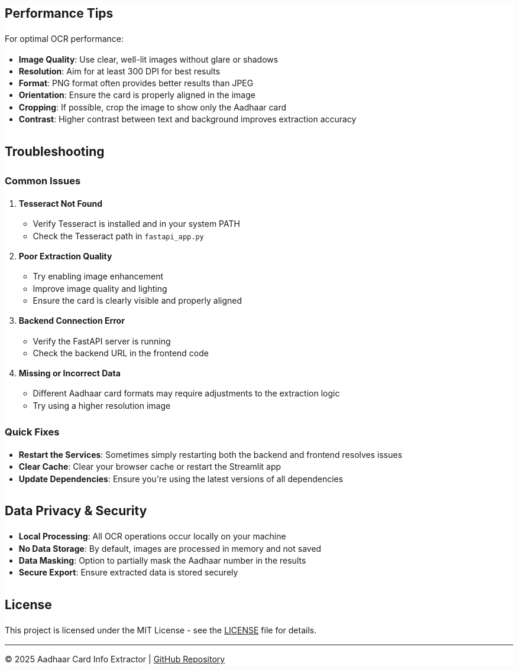 ## Performance Tips

For optimal OCR performance:

- **Image Quality**: Use clear, well-lit images without glare or shadows
- **Resolution**: Aim for at least 300 DPI for best results
- **Format**: PNG format often provides better results than JPEG
- **Orientation**: Ensure the card is properly aligned in the image
- **Cropping**: If possible, crop the image to show only the Aadhaar card
- **Contrast**: Higher contrast between text and background improves extraction accuracy

## Troubleshooting

### Common Issues

1. **Tesseract Not Found**
   - Verify Tesseract is installed and in your system PATH
   - Check the Tesseract path in `fastapi_app.py`

2. **Poor Extraction Quality**
   - Try enabling image enhancement
   - Improve image quality and lighting
   - Ensure the card is clearly visible and properly aligned

3. **Backend Connection Error**
   - Verify the FastAPI server is running
   - Check the backend URL in the frontend code

4. **Missing or Incorrect Data**
   - Different Aadhaar card formats may require adjustments to the extraction logic
   - Try using a higher resolution image

### Quick Fixes

- **Restart the Services**: Sometimes simply restarting both the backend and frontend resolves issues
- **Clear Cache**: Clear your browser cache or restart the Streamlit app
- **Update Dependencies**: Ensure you're using the latest versions of all dependencies

## Data Privacy & Security

- **Local Processing**: All OCR operations occur locally on your machine
- **No Data Storage**: By default, images are processed in memory and not saved
- **Data Masking**: Option to partially mask the Aadhaar number in the results
- **Secure Export**: Ensure extracted data is stored securely

## License

This project is licensed under the MIT License - see the [LICENSE](LICENSE) file for details.

---

© 2025 Aadhaar Card Info Extractor | [GitHub Repository](https://github.com/rahulsamant37/Aahdar-Card-Info-Extractor)
